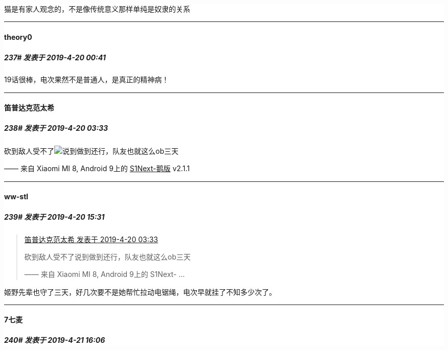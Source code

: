 猫是有家人观念的，不是像传统意义那样单纯是奴隶的关系







*****

####  theory0  
##### 237#       发表于 2019-4-20 00:41




19话很棒，电次果然不是普通人，是真正的精神病！







*****

####  笛普达克范太希  
##### 238#       发表于 2019-4-20 03:33




砍到敌人受不了<img src="https://static.saraba1st.com/image/smiley/face2017/068.png" referrerpolicy="no-referrer">说到做到还行，队友也就这么ob三天

—— 来自 Xiaomi MI 8, Android 9上的 [S1Next-鹅版](https://github.com/ykrank/S1-Next/releases) v2.1.1







*****

####  ww-stl  
##### 239#       发表于 2019-4-20 15:31



<blockquote><a href="httphttps://bbs.saraba1st.com/2b/forum.php?mod=redirect&amp;goto=findpost&amp;pid=43375160&amp;ptid=1794543" target="_blank">笛普达克范太希 发表于 2019-4-20 03:33</a>

砍到敌人受不了说到做到还行，队友也就这么ob三天


—— 来自 Xiaomi MI 8, Android 9上的 S1Next- ...</blockquote>
姬野先辈也守了三天，好几次要不是她帮忙拉动电锯绳，电次早就挂了不知多少次了。







*****

####  7七麦  
##### 240#       发表于 2019-4-21 16:06
